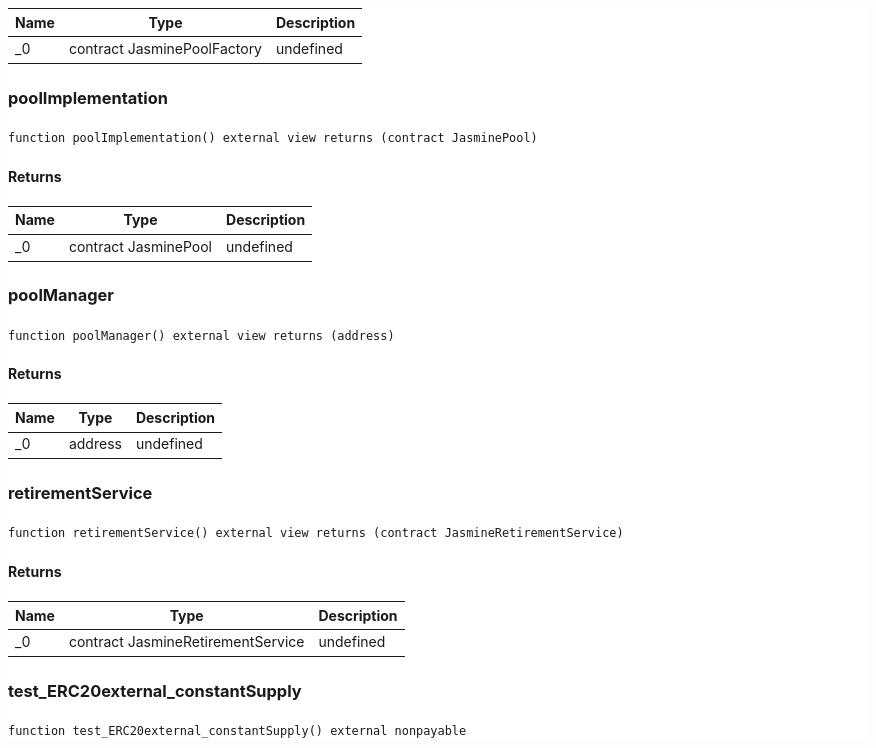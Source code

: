| Name | Type | Description |
|---|---|---|
| _0 | contract JasminePoolFactory | undefined |

### poolImplementation

```solidity
function poolImplementation() external view returns (contract JasminePool)
```






#### Returns

| Name | Type | Description |
|---|---|---|
| _0 | contract JasminePool | undefined |

### poolManager

```solidity
function poolManager() external view returns (address)
```






#### Returns

| Name | Type | Description |
|---|---|---|
| _0 | address | undefined |

### retirementService

```solidity
function retirementService() external view returns (contract JasmineRetirementService)
```






#### Returns

| Name | Type | Description |
|---|---|---|
| _0 | contract JasmineRetirementService | undefined |

### test_ERC20external_constantSupply

```solidity
function test_ERC20external_constantSupply() external nonpayable
```
